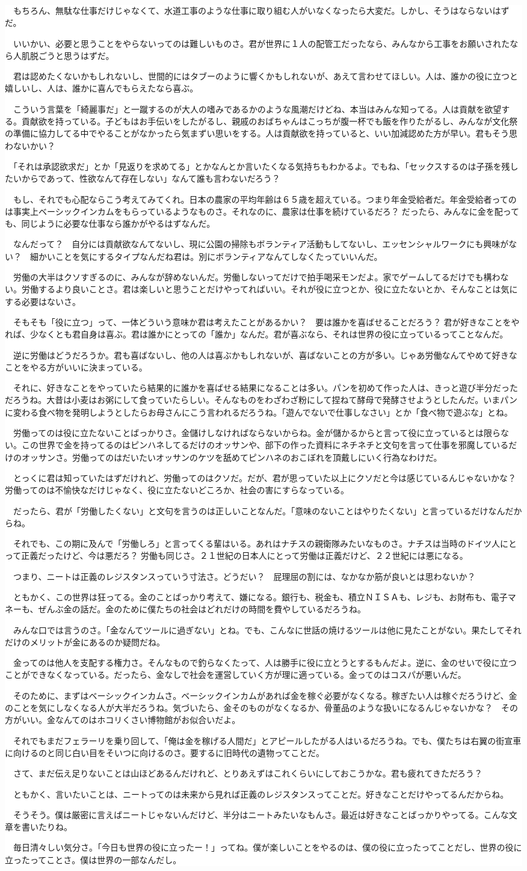　もちろん、無駄な仕事だけじゃなくて、水道工事のような仕事に取り組む人がいなくなったら大変だ。しかし、そうはならないはずだ。

　いいかい、必要と思うことをやらないってのは難しいものさ。君が世界に１人の配管工だったなら、みんなから工事をお願いされたなら人肌脱ごうと思うはずだ。

　君は認めたくないかもしれないし、世間的にはタブーのように響くかもしれないが、あえて言わせてほしい。人は、誰かの役に立つと嬉しいし、人は、誰かに喜んでもらえたなら喜ぶ。

　こういう言葉を「綺麗事だ」と一蹴するのが大人の嗜みであるかのような風潮だけどね、本当はみんな知ってる。人は貢献を欲望する。貢献欲を持っている。子どもはお手伝いをしたがるし、親戚のおばちゃんはこっちが腹一杯でも飯を作りたがるし、みんなが文化祭の準備に協力してる中でやることがなかったら気まずい思いをする。人は貢献欲を持っていると、いい加減認めた方が早い。君もそう思わないかい？

　「それは承認欲求だ」とか「見返りを求めてる」とかなんとか言いたくなる気持ちもわかるよ。でもね、「セックスするのは子孫を残したいからであって、性欲なんて存在しない」なんて誰も言わないだろう？

　もし、それでも心配ならこう考えてみてくれ。日本の農家の平均年齢は６５歳を超えている。つまり年金受給者だ。年金受給者ってのは事実上ベーシックインカムをもらっているようなものさ。それなのに、農家は仕事を続けているだろ？ だったら、みんなに金を配っても、同じように必要な仕事なら誰かがやるはずなんだ。

　なんだって？　自分には貢献欲なんてないし、現に公園の掃除もボランティア活動もしてないし、エッセンシャルワークにも興味がない？　細かいことを気にするタイプなんだね君は。別にボランティアなんてしなくたっていいんだ。

　労働の大半はクソすぎるのに、みんなが辞めないんだ。労働しないってだけで拍手喝采モンだよ。家でゲームしてるだけでも構わない。労働するより良いことさ。君は楽しいと思うことだけやってればいい。それが役に立つとか、役に立たないとか、そんなことは気にする必要はないさ。

　そもそも「役に立つ」って、一体どういう意味か君は考えたことがあるかい？　要は誰かを喜ばせることだろう？ 君が好きなことをやれば、少なくとも君自身は喜ぶ。君は誰かにとっての「誰か」なんだ。君が喜ぶなら、それは世界の役に立っているってことなんだ。

　逆に労働はどうだろうか。君も喜ばないし、他の人は喜ぶかもしれないが、喜ばないことの方が多い。じゃあ労働なんてやめて好きなことをやる方がいいに決まっている。

　それに、好きなことをやっていたら結果的に誰かを喜ばせる結果になることは多い。パンを初めて作った人は、きっと遊び半分だっただろうね。大昔は小麦はお粥にして食っていたらしい。そんなものをわざわざ粉にして捏ねて酵母で発酵させようとしたんだ。いまパンに変わる食べ物を発明しようとしたらお母さんにこう言われるだろうね。「遊んでないで仕事しなさい」とか「食べ物で遊ぶな」とね。

　労働ってのは役に立たないことばっかりさ。金儲けしなければならないからね。金が儲かるからと言って役に立っているとは限らない。この世界で金を持ってるのはピンハネしてるだけのオッサンや、部下の作った資料にネチネチと文句を言って仕事を邪魔しているだけのオッサンさ。労働ってのはだいたいオッサンのケツを舐めてピンハネのおこぼれを頂戴しにいく行為なわけだ。

　とっくに君は知っていたはずだけれど、労働ってのはクソだ。だが、君が思っていた以上にクソだと今は感じているんじゃないかな？　労働ってのは不愉快なだけじゃなく、役に立たないどころか、社会の害にすらなっている。

　だったら、君が「労働したくない」と文句を言うのは正しいことなんだ。「意味のないことはやりたくない」と言っているだけなんだからね。

　それでも、この期に及んで「労働しろ」と言ってくる輩はいる。あれはナチスの親衛隊みたいなものさ。ナチスは当時のドイツ人にとって正義だったけど、今は悪だろ？ 労働も同じさ。２１世紀の日本人にとって労働は正義だけど、２２世紀には悪になる。

　つまり、ニートは正義のレジスタンスっていう寸法さ。どうだい？　屁理屈の割には、なかなか筋が良いとは思わないか？

　ともかく、この世界は狂ってる。金のことばっかり考えて、嫌になる。銀行も、税金も、積立ＮＩＳＡも、レジも、お財布も、電子マネーも、ぜんぶ金の話だ。金のために僕たちの社会はどれだけの時間を費やしているだろうね。

　みんな口では言うのさ。「金なんてツールに過ぎない」とね。でも、こんなに世話の焼けるツールは他に見たことがない。果たしてそれだけのメリットが金にあるのか疑問だね。

　金ってのは他人を支配する権力さ。そんなもので釣らなくたって、人は勝手に役に立とうとするもんだよ。逆に、金のせいで役に立つことができなくなっている。だったら、金なしで社会を運営していく方が理に適っている。金ってのはコスパが悪いんだ。

　そのために、まずはベーシックインカムさ。ベーシックインカムがあれば金を稼ぐ必要がなくなる。稼ぎたい人は稼ぐだろうけど、金のことを気にしなくなる人が大半だろうね。気づいたら、金そのものがなくなるか、骨董品のような扱いになるんじゃないかな？　その方がいい。金なんてのはホコリくさい博物館がお似合いだよ。

　それでもまだフェラーリを乗り回して、「俺は金を稼げる人間だ」とアピールしたがる人はいるだろうね。でも、僕たちは右翼の街宣車に向けるのと同じ白い目をそいつに向けるのさ。要するに旧時代の遺物ってことだ。

　さて、まだ伝え足りないことは山ほどあるんだけれど、とりあえずはこれくらいにしておこうかな。君も疲れてきただろう？

　ともかく、言いたいことは、ニートってのは未来から見れば正義のレジスタンスってことだ。好きなことだけやってるんだからね。

　そうそう。僕は厳密に言えばニートじゃないんだけど、半分はニートみたいなもんさ。最近は好きなことばっかりやってる。こんな文章を書いたりね。

　毎日清々しい気分さ。「今日も世界の役に立ったー！」ってね。僕が楽しいことをやるのは、僕の役に立ったってことだし、世界の役に立ったってことさ。僕は世界の一部なんだし。
